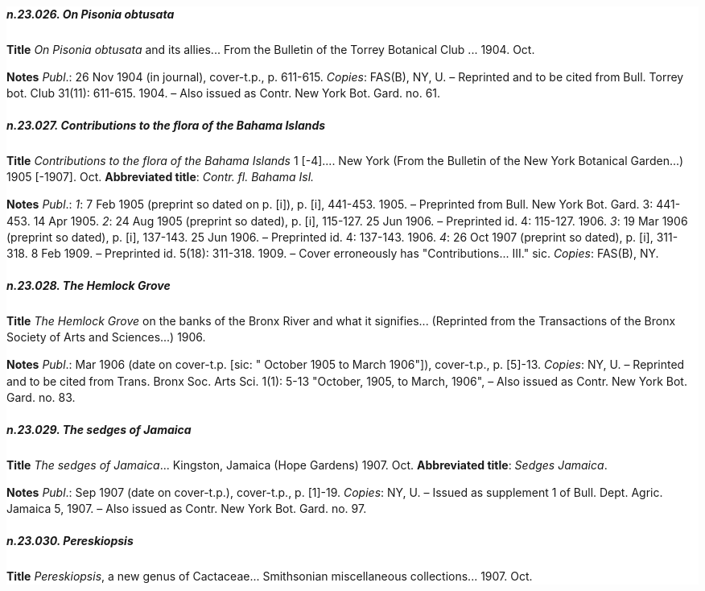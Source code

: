 ##### n.23.026. On Pisonia obtusata

**Title**
*On Pisonia obtusata* and its allies... From the Bulletin of the Torrey Botanical Club ... 1904. Oct.

**Notes**
*Publ*.: 26 Nov 1904 (in journal), cover-t.p., p. 611-615. *Copies*: FAS(B), NY, U. – Reprinted and to be cited from Bull. Torrey bot. Club 31(11): 611-615. 1904. – Also issued as Contr. New York Bot. Gard. no. 61.

##### n.23.027. Contributions to the flora of the Bahama Islands

**Title**
*Contributions to the flora of the Bahama Islands* 1 \[-4\].... New York (From the Bulletin of the New York Botanical Garden...) 1905 \[-1907\]. Oct.
**Abbreviated title**: *Contr. fl. Bahama Isl.*

**Notes**
*Publ*.: *1*: 7 Feb 1905 (preprint so dated on p. \[i\]), p. \[i\], 441-453. 1905. – Preprinted from Bull. New York Bot. Gard. 3: 441-453. 14 Apr 1905.
*2*: 24 Aug 1905 (preprint so dated), p. \[i\], 115-127. 25 Jun 1906. – Preprinted id. 4: 115-127. 1906.
*3*: 19 Mar 1906 (preprint so dated), p. \[i\], 137-143. 25 Jun 1906. – Preprinted id. 4: 137-143. 1906.
*4*: 26 Oct 1907 (preprint so dated), p. \[i\], 311-318. 8 Feb 1909. – Preprinted id. 5(18): 311-318. 1909. – Cover erroneously has "Contributions... III." sic.
*Copies*: FAS(B), NY.

##### n.23.028. The Hemlock Grove

**Title**
*The Hemlock Grove* on the banks of the Bronx River and what it signifies... (Reprinted from the Transactions of the Bronx Society of Arts and Sciences...) 1906.

**Notes**
*Publ*.: Mar 1906 (date on cover-t.p. \[sic: " October 1905 to March 1906"\]), cover-t.p., p. \[5\]-13. *Copies*: NY, U. – Reprinted and to be cited from Trans. Bronx Soc. Arts Sci. 1(1): 5-13 "October, 1905, to March, 1906", – Also issued as Contr. New York Bot. Gard. no. 83.

##### n.23.029. The sedges of Jamaica

**Title**
*The sedges of Jamaica*... Kingston, Jamaica (Hope Gardens) 1907. Oct.
**Abbreviated title**: *Sedges Jamaica*.

**Notes**
*Publ*.: Sep 1907 (date on cover-t.p.), cover-t.p., p. \[1\]-19. *Copies*: NY, U. – Issued as supplement 1 of Bull. Dept. Agric. Jamaica 5, 1907. – Also issued as Contr. New York Bot. Gard. no. 97.

##### n.23.030. Pereskiopsis

**Title**
*Pereskiopsis*, a new genus of Cactaceae... Smithsonian miscellaneous collections... 1907. Oct.
